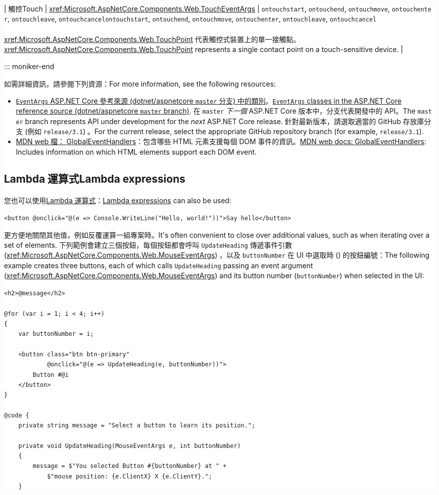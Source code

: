 | <span data-ttu-id="41ee0-191">觸控</span><span class="sxs-lookup"><span data-stu-id="41ee0-191">Touch</span></span>            | <xref:Microsoft.AspNetCore.Components.Web.TouchEventArgs> | <span data-ttu-id="41ee0-192">`ontouchstart`, `ontouchend`, `ontouchmove`, `ontouchenter`, `ontouchleave`, `ontouchcancel`</span><span class="sxs-lookup"><span data-stu-id="41ee0-192">`ontouchstart`, `ontouchend`, `ontouchmove`, `ontouchenter`, `ontouchleave`, `ontouchcancel`</span></span><br><br><span data-ttu-id="41ee0-193"><xref:Microsoft.AspNetCore.Components.Web.TouchPoint> 代表觸控式裝置上的單一接觸點。</span><span class="sxs-lookup"><span data-stu-id="41ee0-193"><xref:Microsoft.AspNetCore.Components.Web.TouchPoint> represents a single contact point on a touch-sensitive device.</span></span> |

::: moniker-end

<span data-ttu-id="41ee0-194">如需詳細資訊，請參閱下列資源：</span><span class="sxs-lookup"><span data-stu-id="41ee0-194">For more information, see the following resources:</span></span>

* <span data-ttu-id="41ee0-195">[ `EventArgs` ASP.NET Core 參考來源 (dotnet/aspnetcore `master` 分支) 中的類別](https://github.com/dotnet/aspnetcore/tree/master/src/Components/Web/src/Web)。</span><span class="sxs-lookup"><span data-stu-id="41ee0-195">[`EventArgs` classes in the ASP.NET Core reference source (dotnet/aspnetcore `master` branch)](https://github.com/dotnet/aspnetcore/tree/master/src/Components/Web/src/Web).</span></span> <span data-ttu-id="41ee0-196">在 `master` *下一個* ASP.NET Core 版本中，分支代表開發中的 API。</span><span class="sxs-lookup"><span data-stu-id="41ee0-196">The `master` branch represents API under development for the *next* ASP.NET Core release.</span></span> <span data-ttu-id="41ee0-197">針對最新版本，請選取適當的 GitHub 存放庫分支 (例如 `release/3.1`) 。</span><span class="sxs-lookup"><span data-stu-id="41ee0-197">For the current release, select the appropriate GitHub repository branch (for example, `release/3.1`).</span></span>
* <span data-ttu-id="41ee0-198">[MDN web 檔： GlobalEventHandlers](https://developer.mozilla.org/docs/Web/API/GlobalEventHandlers)：包含哪些 HTML 元素支援每個 DOM 事件的資訊。</span><span class="sxs-lookup"><span data-stu-id="41ee0-198">[MDN web docs: GlobalEventHandlers](https://developer.mozilla.org/docs/Web/API/GlobalEventHandlers): Includes information on which HTML elements support each DOM event.</span></span>

## <a name="lambda-expressions"></a><span data-ttu-id="41ee0-199">Lambda 運算式</span><span class="sxs-lookup"><span data-stu-id="41ee0-199">Lambda expressions</span></span>

<span data-ttu-id="41ee0-200">您也可以使用[Lambda 運算式](/dotnet/csharp/programming-guide/statements-expressions-operators/lambda-expressions)：</span><span class="sxs-lookup"><span data-stu-id="41ee0-200">[Lambda expressions](/dotnet/csharp/programming-guide/statements-expressions-operators/lambda-expressions) can also be used:</span></span>

```razor
<button @onclick="@(e => Console.WriteLine("Hello, world!"))">Say hello</button>
```

<span data-ttu-id="41ee0-201">更方便地關閉其他值，例如反覆運算一組專案時。</span><span class="sxs-lookup"><span data-stu-id="41ee0-201">It's often convenient to close over additional values, such as when iterating over a set of elements.</span></span> <span data-ttu-id="41ee0-202">下列範例會建立三個按鈕，每個按鈕都會呼叫 `UpdateHeading` 傳遞事件引數 (<xref:Microsoft.AspNetCore.Components.Web.MouseEventArgs>) ，以及 `buttonNumber` 在 UI 中選取時 () 的按鈕編號：</span><span class="sxs-lookup"><span data-stu-id="41ee0-202">The following example creates three buttons, each of which calls `UpdateHeading` passing an event argument (<xref:Microsoft.AspNetCore.Components.Web.MouseEventArgs>) and its button number (`buttonNumber`) when selected in the UI:</span></span>

```razor
<h2>@message</h2>

@for (var i = 1; i < 4; i++)
{
    var buttonNumber = i;

    <button class="btn btn-primary"
            @onclick="@(e => UpdateHeading(e, buttonNumber))">
        Button #@i
    </button>
}

@code {
    private string message = "Select a button to learn its position.";

    private void UpdateHeading(MouseEventArgs e, int buttonNumber)
    {
        message = $"You selected Button #{buttonNumber} at " +
            $"mouse position: {e.ClientX} X {e.ClientY}.";
    }
```